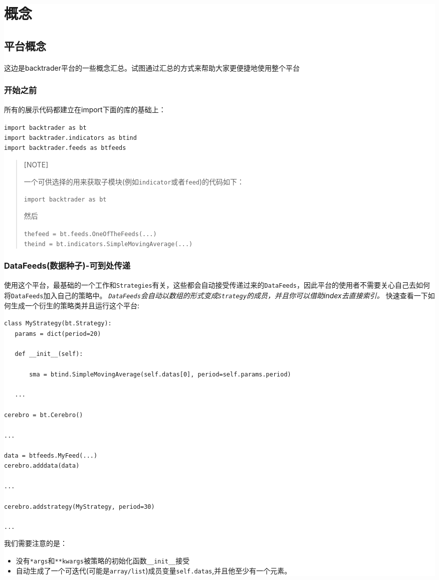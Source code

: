 # 概念
## 平台概念
这边是backtrader平台的一些概念汇总。试图通过汇总的方式来帮助大家更便捷地使用整个平台

### 开始之前
所有的展示代码都建立在import下面的库的基础上：
 ```
 import backtrader as bt
 import backtrader.indicators as btind
 import backtrader.feeds as btfeeds
 ```
> [NOTE]
>
> 一个可供选择的用来获取子模块(例如```indicator```或者```feed```)的代码如下：
> ```
> import backtrader as bt
> ```
> 然后
> ```
> thefeed = bt.feeds.OneOfTheFeeds(...)
> theind = bt.indicators.SimpleMovingAverage(...)
> ```

### DataFeeds(数据种子)-可到处传递
使用这个平台，最基础的一个工作和```Strategies```有关，这些都会自动接受传递过来的```DataFeeds```，因此平台的使用者不需要关心自己去如何将```DataFeeds```加入自己的策略中。
*```DataFeeds```会自动以数组的形式变成```Strategy```的成员，并且你可以借助index去直接索引。*
快速查看一下如何生成一个衍生的策略类并且运行这个平台:
 ```
 class MyStrategy(bt.Strategy):
    params = dict(period=20)

    def __init__(self):

        sma = btind.SimpleMovingAverage(self.datas[0], period=self.params.period)

    ...

cerebro = bt.Cerebro()

...

data = btfeeds.MyFeed(...)
cerebro.adddata(data)

...

cerebro.addstrategy(MyStrategy, period=30)

...
 ```
我们需要注意的是：
- 没有```*args```和```**kwargs```被策略的初始化函数```__init__```接受
- 自动生成了一个可迭代(可能是```array/list```)成员变量```self.datas```,并且他至少有一个元素。
